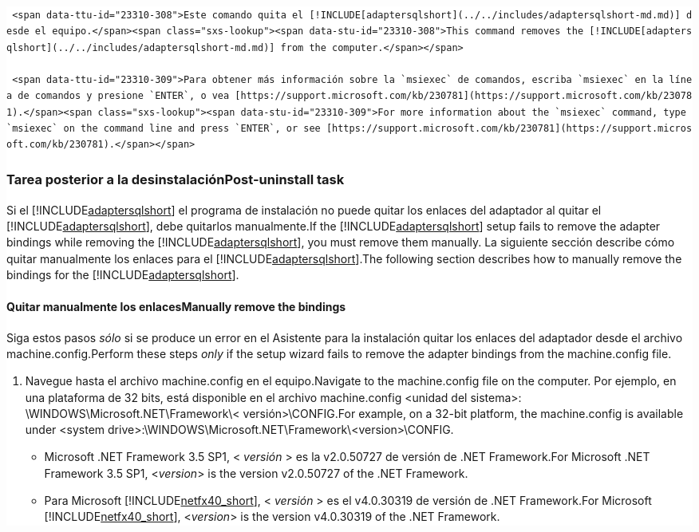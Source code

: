      <span data-ttu-id="23310-308">Este comando quita el [!INCLUDE[adaptersqlshort](../../includes/adaptersqlshort-md.md)] desde el equipo.</span><span class="sxs-lookup"><span data-stu-id="23310-308">This command removes the [!INCLUDE[adaptersqlshort](../../includes/adaptersqlshort-md.md)] from the computer.</span></span>  
  
     <span data-ttu-id="23310-309">Para obtener más información sobre la `msiexec` de comandos, escriba `msiexec` en la línea de comandos y presione `ENTER`, o vea [https://support.microsoft.com/kb/230781](https://support.microsoft.com/kb/230781).</span><span class="sxs-lookup"><span data-stu-id="23310-309">For more information about the `msiexec` command, type `msiexec` on the command line and press `ENTER`, or see [https://support.microsoft.com/kb/230781](https://support.microsoft.com/kb/230781).</span></span>  
  
<a name="BKMK_PostRemove"></a>   
### <a name="post-uninstall-task"></a><span data-ttu-id="23310-310">Tarea posterior a la desinstalación</span><span class="sxs-lookup"><span data-stu-id="23310-310">Post-uninstall task</span></span>  
 <span data-ttu-id="23310-311">Si el [!INCLUDE[adaptersqlshort](../../includes/adaptersqlshort-md.md)] el programa de instalación no puede quitar los enlaces del adaptador al quitar el [!INCLUDE[adaptersqlshort](../../includes/adaptersqlshort-md.md)], debe quitarlos manualmente.</span><span class="sxs-lookup"><span data-stu-id="23310-311">If the [!INCLUDE[adaptersqlshort](../../includes/adaptersqlshort-md.md)] setup fails to remove the adapter bindings while removing the [!INCLUDE[adaptersqlshort](../../includes/adaptersqlshort-md.md)], you must remove them manually.</span></span> <span data-ttu-id="23310-312">La siguiente sección describe cómo quitar manualmente los enlaces para el [!INCLUDE[adaptersqlshort](../../includes/adaptersqlshort-md.md)].</span><span class="sxs-lookup"><span data-stu-id="23310-312">The following section describes how to manually remove the bindings for the [!INCLUDE[adaptersqlshort](../../includes/adaptersqlshort-md.md)].</span></span>  
  
<a name="BKMK_Remove_Binding"></a>   
#### <a name="manually-remove-the-bindings"></a><span data-ttu-id="23310-313">Quitar manualmente los enlaces</span><span class="sxs-lookup"><span data-stu-id="23310-313">Manually remove the bindings</span></span>  
 <span data-ttu-id="23310-314">Siga estos pasos *sólo* si se produce un error en el Asistente para la instalación quitar los enlaces del adaptador desde el archivo machine.config.</span><span class="sxs-lookup"><span data-stu-id="23310-314">Perform these steps *only* if the setup wizard fails to remove the adapter bindings from the machine.config file.</span></span>  
  
1.  <span data-ttu-id="23310-315">Navegue hasta el archivo machine.config en el equipo.</span><span class="sxs-lookup"><span data-stu-id="23310-315">Navigate to the machine.config file on the computer.</span></span> <span data-ttu-id="23310-316">Por ejemplo, en una plataforma de 32 bits, está disponible en el archivo machine.config \<unidad del sistema\>: \WINDOWS\Microsoft.NET\Framework\\< versión\>\CONFIG.</span><span class="sxs-lookup"><span data-stu-id="23310-316">For example, on a 32-bit platform, the machine.config is available under \<system drive\>:\WINDOWS\Microsoft.NET\Framework\\<version\>\CONFIG.</span></span>  
  
    -   <span data-ttu-id="23310-317">Microsoft .NET Framework 3.5 SP1, \< *versión* \> es la v2.0.50727 de versión de .NET Framework.</span><span class="sxs-lookup"><span data-stu-id="23310-317">For Microsoft .NET Framework 3.5 SP1, \<*version*\> is the version v2.0.50727 of the .NET Framework.</span></span>  
  
    -   <span data-ttu-id="23310-318">Para Microsoft [!INCLUDE[netfx40_short](../../includes/netfx40-short-md.md)], \< *versión* \> es el v4.0.30319 de versión de .NET Framework.</span><span class="sxs-lookup"><span data-stu-id="23310-318">For Microsoft [!INCLUDE[netfx40_short](../../includes/netfx40-short-md.md)], \<*version*\> is the version v4.0.30319 of the .NET Framework.</span></span>  
  